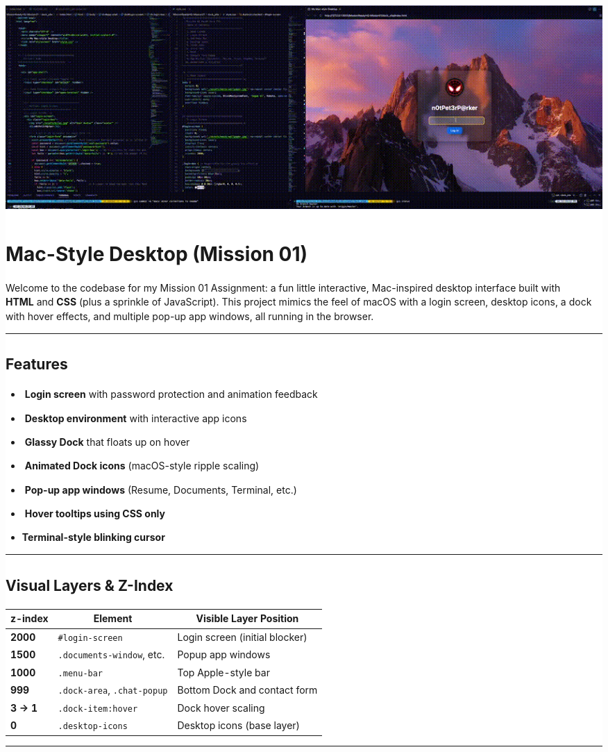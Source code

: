 ![Walkthrough](assets/longgif.gif)
# Mac-Style Desktop (Mission 01)

Welcome to the codebase for my Mission 01 Assignment: a fun little interactive, Mac-inspired desktop interface built with **HTML** and **CSS** (plus a sprinkle of JavaScript). This project mimics the feel of macOS with a login screen, desktop icons, a dock with hover effects, and multiple pop-up app windows, all running in the browser.

---

##  Features

-  **Login screen** with password protection and animation feedback
    
-  **Desktop environment** with interactive app icons
    
-  **Glassy Dock** that floats up on hover
    
-  **Animated Dock icons** (macOS-style ripple scaling)
    
-  **Pop-up app windows** (Resume, Documents, Terminal, etc.)
    
-  **Hover tooltips using CSS only**

- **Terminal-style blinking cursor**

    

---

##  Visual Layers & Z-Index

|**z-index**|**Element**|**Visible Layer Position**|
|---|---|---|
|**2000**|`#login-screen`|Login screen (initial blocker)|
|**1500**|`.documents-window`, etc.|Popup app windows|
|**1000**|`.menu-bar`|Top Apple-style bar|
|**999**|`.dock-area`, `.chat-popup`|Bottom Dock and contact form|
|**3 → 1**|`.dock-item:hover`|Dock hover scaling|
|**0**|`.desktop-icons`|Desktop icons (base layer)|

---